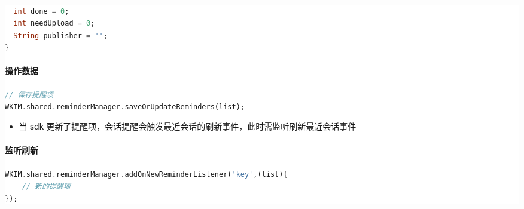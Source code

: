 ```dart
  int done = 0;
  int needUpload = 0;
  String publisher = '';
}
```

#### 操作数据
```dart
// 保存提醒项
WKIM.shared.reminderManager.saveOrUpdateReminders(list);
```

- 当 sdk 更新了提醒项，会话提醒会触发最近会话的刷新事件，此时需监听刷新最近会话事件

#### 监听刷新
```dart
WKIM.shared.reminderManager.addOnNewReminderListener('key',(list){
    // 新的提醒项
});
```
